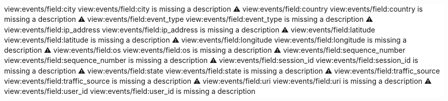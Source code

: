 <td>view:events&#47;field:city </td>
<td>view:events/field:city is missing a description</td>
</tr>
<tr>
<td>⚠️</td>
<td>view:events&#47;field:country </td>
<td>view:events/field:country is missing a description</td>
</tr>
<tr>
<td>⚠️</td>
<td>view:events&#47;field:event_type </td>
<td>view:events/field:event_type is missing a description</td>
</tr>
<tr>
<td>⚠️</td>
<td>view:events&#47;field:ip_address </td>
<td>view:events/field:ip_address is missing a description</td>
</tr>
<tr>
<td>⚠️</td>
<td>view:events&#47;field:latitude </td>
<td>view:events/field:latitude is missing a description</td>
</tr>
<tr>
<td>⚠️</td>
<td>view:events&#47;field:longitude </td>
<td>view:events/field:longitude is missing a description</td>
</tr>
<tr>
<td>⚠️</td>
<td>view:events&#47;field:os </td>
<td>view:events/field:os is missing a description</td>
</tr>
<tr>
<td>⚠️</td>
<td>view:events&#47;field:sequence_number </td>
<td>view:events/field:sequence_number is missing a description</td>
</tr>
<tr>
<td>⚠️</td>
<td>view:events&#47;field:session_id </td>
<td>view:events/field:session_id is missing a description</td>
</tr>
<tr>
<td>⚠️</td>
<td>view:events&#47;field:state </td>
<td>view:events/field:state is missing a description</td>
</tr>
<tr>
<td>⚠️</td>
<td>view:events&#47;field:traffic_source </td>
<td>view:events/field:traffic_source is missing a description</td>
</tr>
<tr>
<td>⚠️</td>
<td>view:events&#47;field:uri </td>
<td>view:events/field:uri is missing a description</td>
</tr>
<tr>
<td>⚠️</td>
<td>view:events&#47;field:user_id </td>
<td>view:events/field:user_id is missing a description</td>
</tr>
<tr>